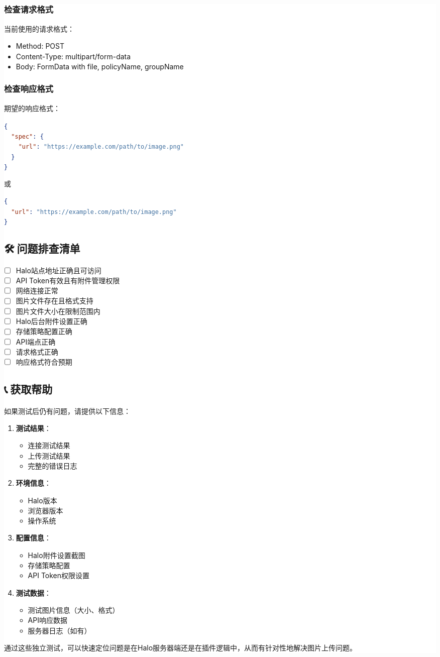 ### 检查请求格式
当前使用的请求格式：
- Method: POST
- Content-Type: multipart/form-data
- Body: FormData with file, policyName, groupName

### 检查响应格式
期望的响应格式：
```json
{
  "spec": {
    "url": "https://example.com/path/to/image.png"
  }
}
```
或
```json
{
  "url": "https://example.com/path/to/image.png"
}
```

## 🛠️ 问题排查清单

- [ ] Halo站点地址正确且可访问
- [ ] API Token有效且有附件管理权限
- [ ] 网络连接正常
- [ ] 图片文件存在且格式支持
- [ ] 图片文件大小在限制范围内
- [ ] Halo后台附件设置正确
- [ ] 存储策略配置正确
- [ ] API端点正确
- [ ] 请求格式正确
- [ ] 响应格式符合预期

## 📞 获取帮助

如果测试后仍有问题，请提供以下信息：

1. **测试结果**：
   - 连接测试结果
   - 上传测试结果
   - 完整的错误日志

2. **环境信息**：
   - Halo版本
   - 浏览器版本
   - 操作系统

3. **配置信息**：
   - Halo附件设置截图
   - 存储策略配置
   - API Token权限设置

4. **测试数据**：
   - 测试图片信息（大小、格式）
   - API响应数据
   - 服务器日志（如有）

通过这些独立测试，可以快速定位问题是在Halo服务器端还是在插件逻辑中，从而有针对性地解决图片上传问题。